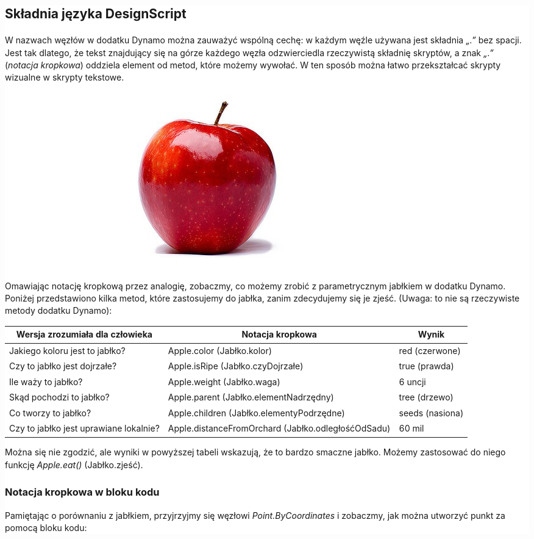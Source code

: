 

## Składnia języka DesignScript

W nazwach węzłów w dodatku Dynamo można zauważyć wspólną cechę: w każdym węźle używana jest składnia *„.”* bez spacji. Jest tak dlatego, że tekst znajdujący się na górze każdego węzła odzwierciedla rzeczywistą składnię skryptów, a znak *„.”* (*notacja kropkowa*) oddziela element od metod, które możemy wywołać. W ten sposób można łatwo przekształcać skrypty wizualne w skrypty tekstowe.

![Nazwy węzłów](images/7-2/apple.jpg)

Omawiając notację kropkową przez analogię, zobaczmy, co możemy zrobić z parametrycznym jabłkiem w dodatku Dynamo. Poniżej przedstawiono kilka metod, które zastosujemy do jabłka, zanim zdecydujemy się je zjeść. (Uwaga: to nie są rzeczywiste metody dodatku Dynamo):

|Wersja zrozumiała dla człowieka|Notacja kropkowa|Wynik|
| -- | -- | -- |
|Jakiego koloru jest to jabłko?|Apple.color (Jabłko.kolor)|red (czerwone)|
|Czy to jabłko jest dojrzałe?|Apple.isRipe (Jabłko.czyDojrzałe)|true (prawda)|
|Ile waży to jabłko?|Apple.weight (Jabłko.waga)|6 uncji|
|Skąd pochodzi to jabłko?|Apple.parent (Jabłko.elementNadrzędny)|tree (drzewo)|
|Co tworzy to jabłko?|Apple.children (Jabłko.elementyPodrzędne)|seeds (nasiona)|
|Czy to jabłko jest uprawiane lokalnie?|Apple.distanceFromOrchard (Jabłko.odległośćOdSadu)|60 mil|

Można się nie zgodzić, ale wyniki w powyższej tabeli wskazują, że to bardzo smaczne jabłko. Możemy zastosować do niego funkcję *Apple.eat()* (Jabłko.zjeść).

### Notacja kropkowa w bloku kodu

Pamiętając o porównaniu z jabłkiem, przyjrzyjmy się węzłowi *Point.ByCoordinates* i zobaczmy, jak można utworzyć punkt za pomocą bloku kodu:
